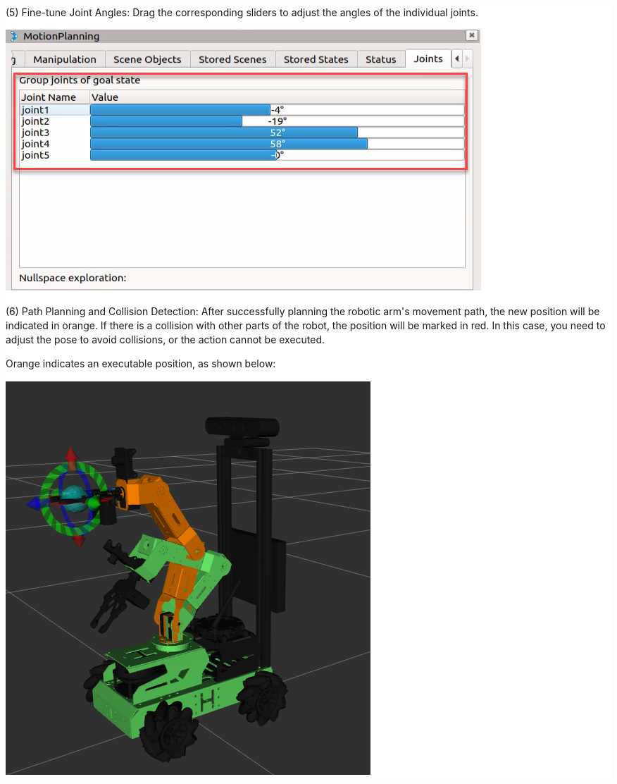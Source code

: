 (5) Fine-tune Joint Angles: Drag the corresponding sliders to adjust the angles of the individual joints.

<img class="common_img" src="../_static/media/chapter_10/section_3/media/image78.png"  />

(6) Path Planning and Collision Detection: After successfully planning the robotic arm's movement path, the new position will be indicated in orange. If there is a collision with other parts of the robot, the position will be marked in red. In this case, you need to adjust the pose to avoid collisions, or the action cannot be executed.

Orange indicates an executable position, as shown below:

<img class="common_img" src="../_static/media/chapter_10/section_3/media/image79.png"  />

